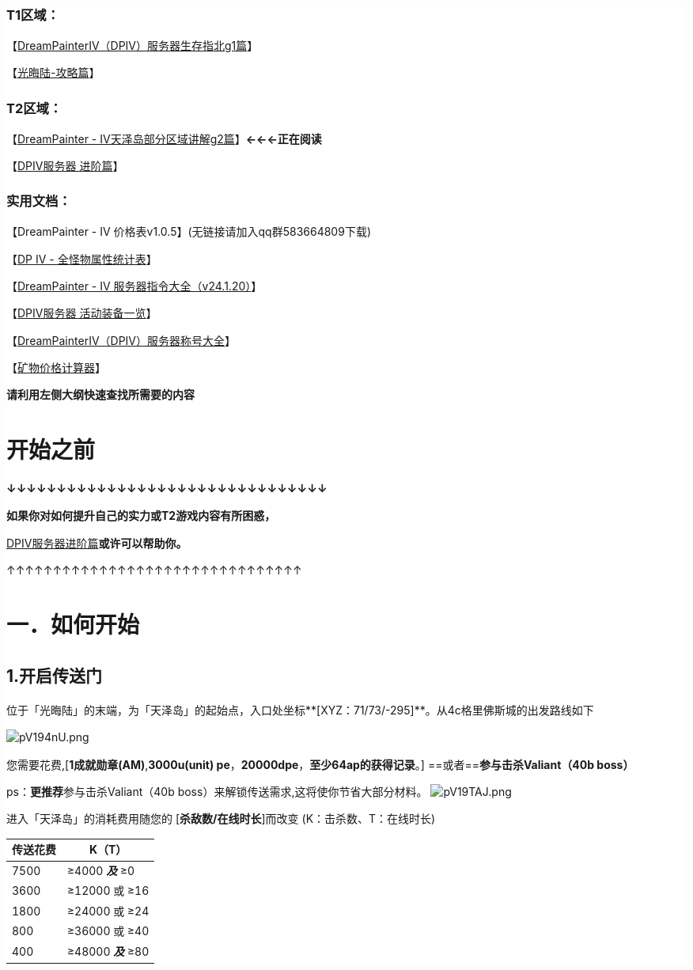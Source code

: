 ### **T1区域：**
【[DreamPainterIV（DPIV）服务器生存指北g1篇](https://docs.qq.com/doc/DVldMUlduYnhIUXNn?u=53ae6c3b308648fface27938d3eb338f)】

【[光晦陆-攻略篇](https://docs.qq.com/doc/DV3B3QVR0cEVvc2xH)】

### **T2区域：**
【[DreamPainter - IV天泽岛部分区域讲解g2篇](https://docs.qq.com/doc/DVnBWcHBKZ0Vob3NF)】**←←←正在阅读**

【[DPIV服务器 进阶篇](https://docs.qq.com/doc/DVlZlcHFVSmlCeHB0)】

### **实用文档：**
【DreamPainter - IV 价格表v1.0.5】(无链接请加入qq群583664809下载)

【[DP IV - 全怪物属性统计表](https://docs.qq.com/sheet/DSVVjWG5MV2JaY2Zp?nlc=1&tab=BB08J2)】

【[DreamPainter - IV 服务器指令大全（v24.1.20）](https://docs.qq.com/doc/DVnhjbURYeWpna0t6)】

【[DPIV服务器 活动装备一览](https://docs.qq.com/doc/DVmRPYnRwV0ZpQXFp)】

【[DreamPainterIV（DPIV）服务器称号大全](https://docs.qq.com/doc/DVmV5TWhZdWNaS0x6?friendUin=aK2ji9MLhd6j%252FiJC%252Bfzmng%253D%253D&ADUIN=1055448081&ADSESSION=1736907677&ADTAG=CLIENT.QQ.6067_.0&ADPUBNO=27431&jumpuin=1055448081)】

【[矿物价格计算器](https://docs.qq.com/sheet/DVkFhQVRtV2F5YUFB)】

**请利用左侧大纲快速查找所需要的内容**


# **开始之前**
**↓↓↓↓↓↓↓↓↓↓↓↓↓↓↓↓↓↓↓↓↓↓↓↓↓↓↓↓↓↓↓↓**

**如果你对如何提升自己的实力或T2游戏内容有所困惑，**

[DPIV服务器进阶篇](https://docs.qq.com/doc/DVlZlcHFVSmlCeHB0)**或许可以帮助你。**

↑↑↑↑↑↑↑↑↑↑↑↑↑↑↑↑↑↑↑↑↑↑↑↑↑↑↑↑↑↑↑↑

# **一．如何开始**
## **1.开启传送门**
位于「光晦陆」的末端，为「天泽岛」的起始点，入口处坐标**[XYZ：71/73/-295]**。从4c格里佛斯城的出发路线如下

![pV194nU.png](https://s21.ax1x.com/2025/07/14/pV194nU.png)

您需要花费,[**1成就勋章(AM)**,**3000u(unit) pe**，**20000dpe**，**至少64ap的获得记录**。]
==或者==**参与击杀Valiant（40b boss）**

ps：**更推荐**参与击杀Valiant（40b boss）来解锁传送需求,这将使你节省大部分材料。
![pV19TAJ.png](https://s21.ax1x.com/2025/07/14/pV19TAJ.png)

进入「天泽岛」的消耗费用随您的 [**杀敌数/在线时长**]而改变 (K：击杀数、T：在线时长)

| 传送花费 | K（T） |
|--|--|
| 7500 | ≥4000 ***及*** ≥0 |
| 3600 | ≥12000 或 ≥16 |
| 1800 | ≥24000 或 ≥24 |
| 800 | ≥36000 或 ≥40 |
| 400 | ≥48000 ***及*** ≥80 |
